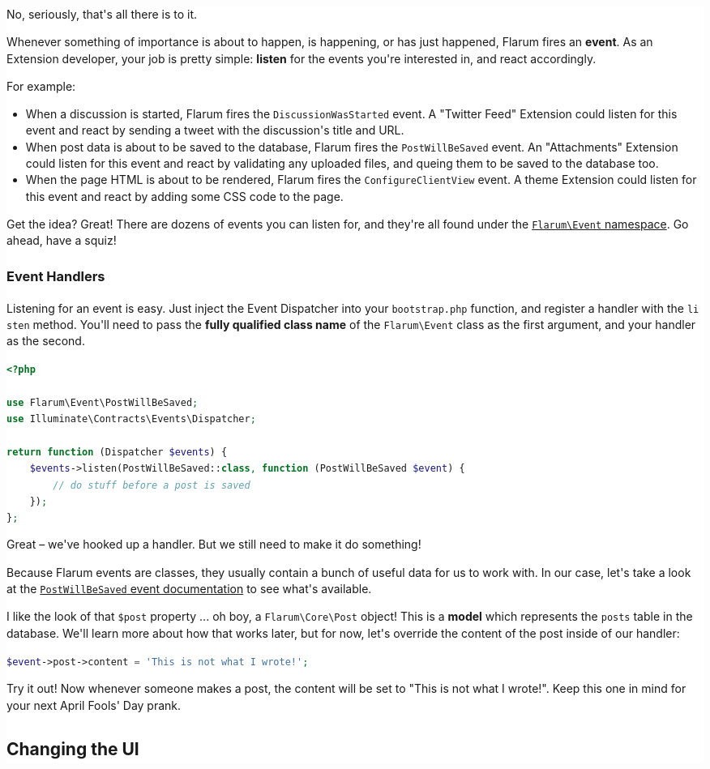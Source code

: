 No, seriously, that's all there is to it.

Whenever something of importance is about to happen, is happening, or has just happened, Flarum fires an **event**. As an Extension developer, your job is pretty simple: **listen** for the events you're interested in, and react accordingly.

For example:

* When a discussion is started, Flarum fires the `DiscussionWasStarted` event. A "Twitter Feed" Extension could listen for this event and react by sending a tweet with the discussion's title and URL.
* When post data is about to be saved to the database, Flarum fires the `PostWillBeSaved` event. An "Attachments" Extension could listen for this event and react by validating any uploaded files, and queing them to be saved to the database too.
* When the page HTML is about to be rendered, Flarum fires the `ConfigureClientView` event. A theme Extension could listen for this event and react by adding some CSS code to the page.

Get the idea? Great! There are dozens of events you can listen for, and they're all found under the [`Flarum\Event` namespace](http://apidocs.flarum.org/0.1.0/php/Flarum/Event.html). Go ahead, have a squiz!

### Event Handlers

Listening for an event is easy. Just inject the Event Dispatcher into your `bootstrap.php` function, and register a handler with the `listen` method. You'll need to pass the **fully qualified class name** of the `Flarum\Event` class as the first argument, and your handler as the second.

```php
<?php

use Flarum\Event\PostWillBeSaved;
use Illuminate\Contracts\Events\Dispatcher;

return function (Dispatcher $events) {
    $events->listen(PostWillBeSaved::class, function (PostWillBeSaved $event) {
        // do stuff before a post is saved
    });
};
```

Great – we've hooked up a handler. But we still need to make it do something!

Because Flarum events are classes, they usually contain a bunch of useful data for us to work with. In our case, let's take a look at the [`PostWillBeSaved` event documentation](http://apidocs.flarum.org/0.1.0/php/Flarum/Event/PostWillBeSaved.html) to see what's available.

I like the look of that `$post` property ... oh boy, a `Flarum\Core\Post` object! This is a **model** which represents the `posts` table in the database. We'll learn more about how that works later, but for now, let's override the content of the post inside of our handler:

```php
$event->post->content = 'This is not what I wrote!';
```

Try it out! Now whenever someone makes a post, the content will be set to "This is not what I wrote!". Keep this one in mind for your next April Fools' Day prank.

## Changing the UI
